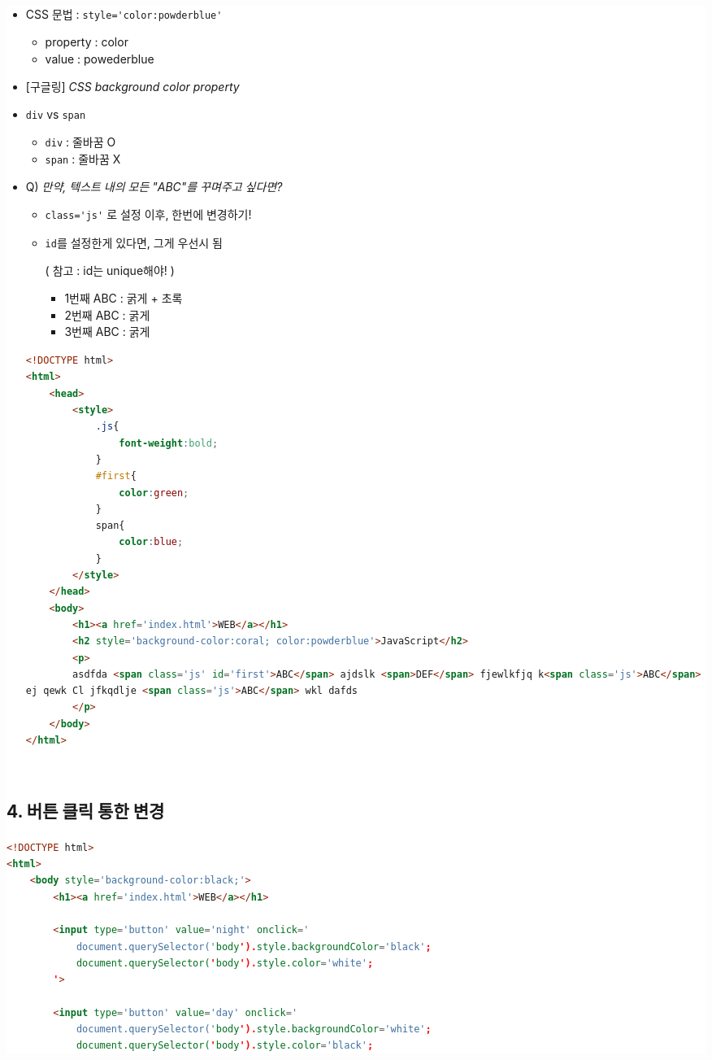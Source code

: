 - CSS 문법 : `style='color:powderblue'`

  - property : color
  - value : powederblue

- [구글링] *CSS background color property*

- `div` vs `span`

  - `div` : 줄바꿈 O
  - `span` : 줄바꿈 X

- Q) *만약, 텍스트 내의 모든 "ABC"를 꾸며주고 싶다면?*

  - `class='js'` 로 설정 이후, 한번에 변경하기!

  - `id`를 설정한게 있다면, 그게 우선시 됨

    ( 참고 : id는 unique해야! )

    - 1번째 ABC : 굵게 + 초록
    - 2번째 ABC : 굵게
    - 3번째 ABC : 굵게

  ```html
  <!DOCTYPE html>
  <html>
      <head>
          <style>
              .js{
                  font-weight:bold;
              }
              #first{
                  color:green;
              }
              span{
                  color:blue;
              }
          </style>
      </head>
      <body>
          <h1><a href='index.html'>WEB</a></h1>
          <h2 style='background-color:coral; color:powderblue'>JavaScript</h2>
          <p>
          asdfda <span class='js' id='first'>ABC</span> ajdslk <span>DEF</span> fjewlkfjq k<span class='js'>ABC</span>ej qewk Cl jfkqdlje <span class='js'>ABC</span> wkl dafds
          </p>
      </body>
  </html>
  ```

<br>

## 4. 버튼 클릭 통한 변경

```html
<!DOCTYPE html>
<html>
    <body style='background-color:black;'>
        <h1><a href='index.html'>WEB</a></h1>
        
        <input type='button' value='night' onclick='
			document.querySelector('body').style.backgroundColor='black';
			document.querySelector('body').style.color='white';
		'>
        
		<input type='button' value='day' onclick='
			document.querySelector('body').style.backgroundColor='white';
			document.querySelector('body').style.color='black';
```